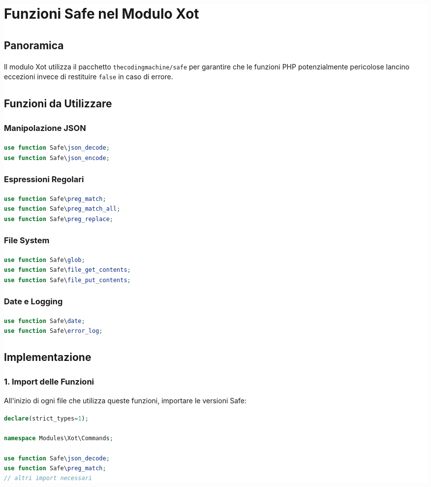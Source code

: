 # Funzioni Safe nel Modulo Xot

## Panoramica

Il modulo Xot utilizza il pacchetto `thecodingmachine/safe` per garantire che le funzioni PHP potenzialmente pericolose lancino eccezioni invece di restituire `false` in caso di errore.

## Funzioni da Utilizzare

### Manipolazione JSON
```php
use function Safe\json_decode;
use function Safe\json_encode;
```

### Espressioni Regolari
```php
use function Safe\preg_match;
use function Safe\preg_match_all;
use function Safe\preg_replace;
```

### File System
```php
use function Safe\glob;
use function Safe\file_get_contents;
use function Safe\file_put_contents;
```

### Date e Logging
```php
use function Safe\date;
use function Safe\error_log;
```

## Implementazione

### 1. Import delle Funzioni
All'inizio di ogni file che utilizza queste funzioni, importare le versioni Safe:

```php
declare(strict_types=1);

namespace Modules\Xot\Commands;

use function Safe\json_decode;
use function Safe\preg_match;
// altri import necessari
```
